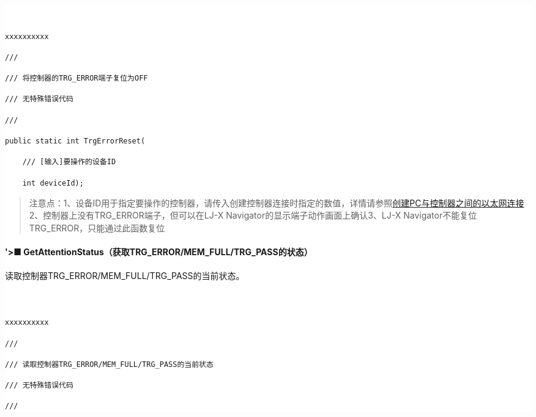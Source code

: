 ```


xxxxxxxxxx
```

```
///
```

```
/// 将控制器的TRG_ERROR端子复位为OFF
```

```
/// 无特殊错误代码
```

```
///
```

```
public static int TrgErrorReset(
```

```
    /// [输入]要操作的设备ID
```

```
    int deviceId);
```

> 注意点：1、设备ID用于指定要操作的控制器，请传入创建控制器连接时指定的数值，详情请参照[创建PC与控制器之间的以太网连接](#CommunicationOpen)2、控制器上没有TRG_ERROR端子，但可以在LJ-X Navigator的显示端子动作画面上确认3、LJ-X Navigator不能复位TRG_ERROR，只能通过此函数复位

#### '>■ GetAttentionStatus（获取TRG_ERROR/MEM_FULL/TRG_PASS的状态）

读取控制器TRG_ERROR/MEM_FULL/TRG_PASS的当前状态。

```


xxxxxxxxxx
```

```
///
```

```
/// 读取控制器TRG_ERROR/MEM_FULL/TRG_PASS的当前状态
```

```
/// 无特殊错误代码
```

```
///
```
